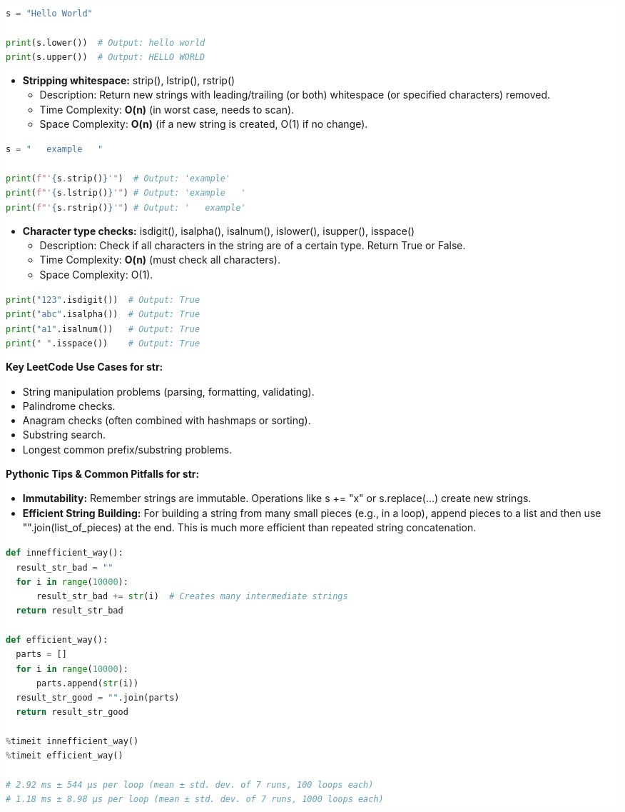 ```python
s = "Hello World"

print(s.lower())  # Output: hello world
print(s.upper())  # Output: HELLO WORLD
```
   
- **Stripping whitespace:** strip(), lstrip(), rstrip()
    - Description: Return new strings with leading/trailing (or both) whitespace (or specified characters) removed.
    - Time Complexity: **O(n)** (in worst case, needs to scan).
    - Space Complexity: **O(n)** (if a new string is created, O(1) if no change).
   
```python
s = "   example   "

print(f"'{s.strip()}'")  # Output: 'example'
print(f"'{s.lstrip()}'") # Output: 'example   '
print(f"'{s.rstrip()}'") # Output: '   example'
```
   
- **Character type checks:** isdigit(), isalpha(), isalnum(), islower(), isupper(), isspace()
    - Description: Check if all characters in the string are of a certain type. Return True or False.
    - Time Complexity: **O(n)** (must check all characters).
    - Space Complexity: O(1).
   
```python
print("123".isdigit())  # Output: True
print("abc".isalpha())  # Output: True
print("a1".isalnum())   # Output: True
print(" ".isspace())    # Output: True
```
   
**Key LeetCode Use Cases for str:**
- String manipulation problems (parsing, formatting, validating).
- Palindrome checks.
- Anagram checks (often combined with hashmaps or sorting).
- Substring search.
- Longest common prefix/substring problems.

**Pythonic Tips & Common Pitfalls for str:**

- **Immutability:** Remember strings are immutable. Operations like s += "x" or s.replace(...) create new strings.
- **Efficient String Building:** For building a string from many small pieces (e.g., in a loop), append pieces to a list and then use "".join(list_of_pieces) at the end. This is much more efficient than repeated string concatenation.
   
```python
def innefficient_way():
  result_str_bad = ""
  for i in range(10000):
      result_str_bad += str(i)  # Creates many intermediate strings
  return result_str_bad

def efficient_way():
  parts = []
  for i in range(10000):
      parts.append(str(i))
  result_str_good = "".join(parts)
  return result_str_good

%timeit innefficient_way()
%timeit efficient_way()

# 2.92 ms ± 544 µs per loop (mean ± std. dev. of 7 runs, 100 loops each)
# 1.18 ms ± 8.98 µs per loop (mean ± std. dev. of 7 runs, 1000 loops each)
```
